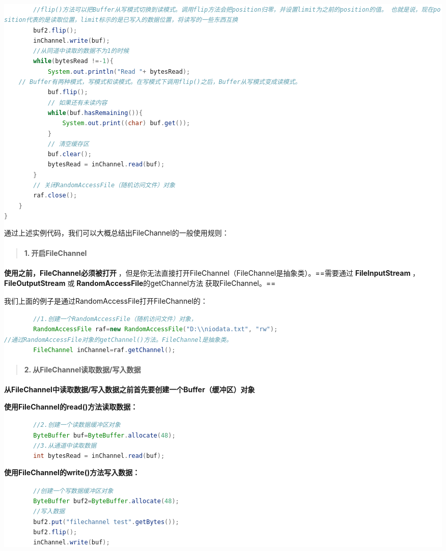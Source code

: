 ```Java
        //flip()方法可以把Buffer从写模式切换到读模式。调用flip方法会把position归零，并设置limit为之前的position的值。 也就是说，现在position代表的是读取位置，limit标示的是已写入的数据位置，将读写的一些东西互换
		buf2.flip();
		inChannel.write(buf);
        //从同道中读取的数据不为1的时候
		while(bytesRead !=-1){
			System.out.println("Read "+ bytesRead);
	// Buffer有两种模式，写模式和读模式。在写模式下调用flip()之后，Buffer从写模式变成读模式。
			buf.flip();
			// 如果还有未读内容
			while(buf.hasRemaining()){
			    System.out.print((char) buf.get());
			}
			// 清空缓存区
			buf.clear();
			bytesRead = inChannel.read(buf);
		}
		// 关闭RandomAccessFile（随机访问文件）对象
		raf.close();
	}
}
```

通过上述实例代码，我们可以大概总结出FileChannel的一般使用规则：

> #### 1. 开启FileChannel

**使用之前，FileChannel必须被打开** ，但是你无法直接打开FileChannel（FileChannel是抽象类）。==需要通过 **FileInputStream** ， **FileOutputStream** 或 **RandomAccessFile**的getChannel方法 获取FileChannel。==

我们上面的例子是通过RandomAccessFile打开FileChannel的：

```Java
        //1.创建一个RandomAccessFile（随机访问文件）对象，        
        RandomAccessFile raf=new RandomAccessFile("D:\\niodata.txt", "rw");        
//通过RandomAccessFile对象的getChannel()方法。FileChannel是抽象类。       
        FileChannel inChannel=raf.getChannel();
```

> #### 2. 从FileChannel读取数据/写入数据

**从FileChannel中读取数据/写入数据之前首先要创建一个Buffer（缓冲区）对象**

**使用FileChannel的read()方法读取数据：**

```Java
        //2.创建一个读数据缓冲区对象        
        ByteBuffer buf=ByteBuffer.allocate(48);        
        //3.从通道中读取数据        
        int bytesRead = inChannel.read(buf);
```

**使用FileChannel的write()方法写入数据：**

```java
        //创建一个写数据缓冲区对象        
        ByteBuffer buf2=ByteBuffer.allocate(48);        
        //写入数据        
        buf2.put("filechannel test".getBytes());        
        buf2.flip();        
        inChannel.write(buf);
```

